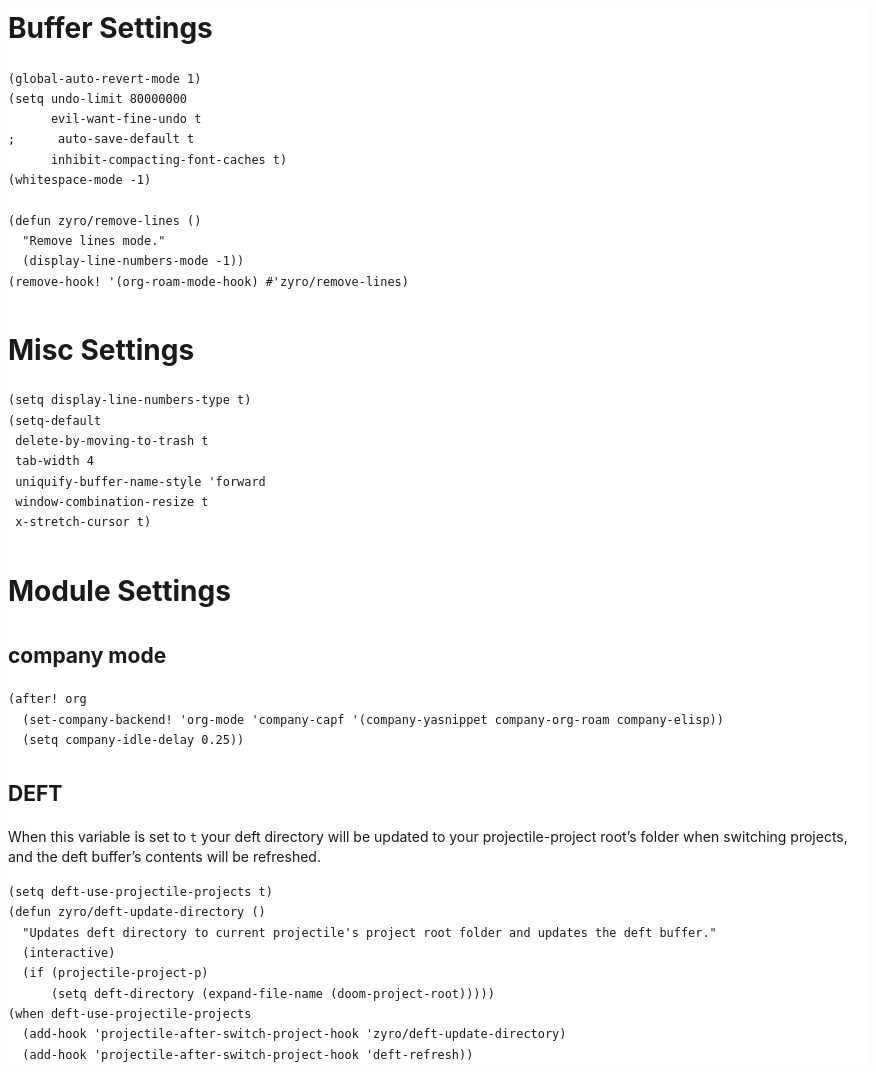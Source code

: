
<a id="org96bb23a"></a>

# Buffer Settings

    (global-auto-revert-mode 1)
    (setq undo-limit 80000000
          evil-want-fine-undo t
    ;      auto-save-default t
          inhibit-compacting-font-caches t)
    (whitespace-mode -1)
    
    (defun zyro/remove-lines ()
      "Remove lines mode."
      (display-line-numbers-mode -1))
    (remove-hook! '(org-roam-mode-hook) #'zyro/remove-lines)


<a id="orgf4d8fea"></a>

# Misc Settings

    (setq display-line-numbers-type t)
    (setq-default
     delete-by-moving-to-trash t
     tab-width 4
     uniquify-buffer-name-style 'forward
     window-combination-resize t
     x-stretch-cursor t)


<a id="org26ec02a"></a>

# Module Settings


<a id="org8e17d74"></a>

## company mode

    (after! org
      (set-company-backend! 'org-mode 'company-capf '(company-yasnippet company-org-roam company-elisp))
      (setq company-idle-delay 0.25))


<a id="orged526e2"></a>

## DEFT

When this variable is set to `t` your deft directory will be updated to your projectile-project root&rsquo;s folder when switching projects, and the deft buffer&rsquo;s contents will be refreshed.

    (setq deft-use-projectile-projects t)
    (defun zyro/deft-update-directory ()
      "Updates deft directory to current projectile's project root folder and updates the deft buffer."
      (interactive)
      (if (projectile-project-p)
          (setq deft-directory (expand-file-name (doom-project-root)))))
    (when deft-use-projectile-projects
      (add-hook 'projectile-after-switch-project-hook 'zyro/deft-update-directory)
      (add-hook 'projectile-after-switch-project-hook 'deft-refresh))
